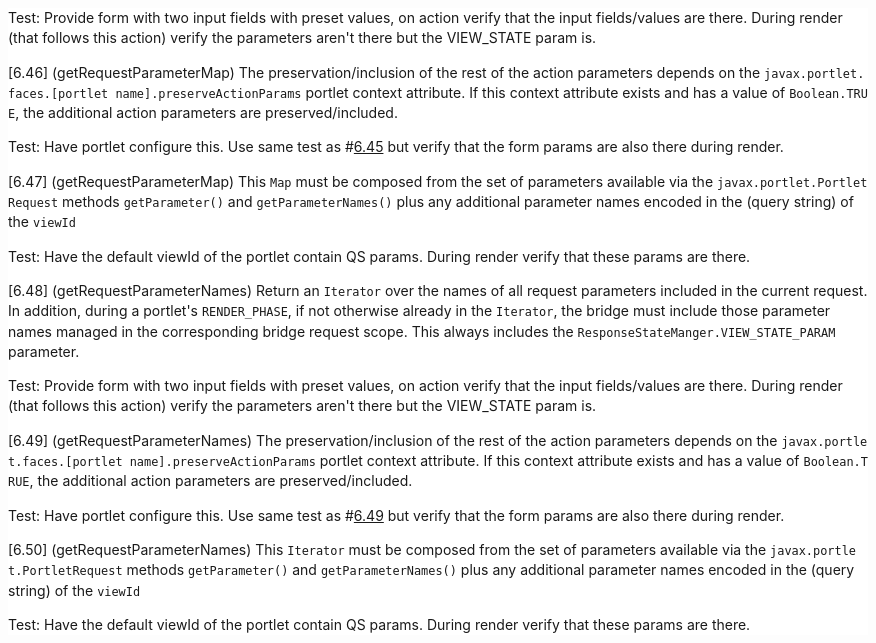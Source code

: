 Test: Provide form with two input fields with preset values, on action verify that the input fields/values are there.
During render (that follows this action) verify the parameters aren't there but the VIEW_STATE param is.

[<a name="6.46"></a>6.46] (getRequestParameterMap) The preservation/inclusion of the rest of the action parameters
depends on the `javax.portlet.faces.[portlet name].preserveActionParams` portlet context attribute. If this context
attribute exists and has a value of `Boolean.TRUE`, the additional action parameters are preserved/included.

Test: Have portlet configure this. Use same test as #[6.45](tck-tests.md#6.45) but verify that the form params are
also there during render.

[<a name="6.47"></a>6.47] (getRequestParameterMap) This `Map` must be composed from the set of parameters available via
the `javax.portlet.PortletRequest` methods `getParameter()` and `getParameterNames()` plus any additional parameter
names encoded in the (query string) of the `viewId`

Test: Have the default viewId of the portlet contain QS params.  During render verify that these params are there.

[<a name="6.48"></a>6.48] (getRequestParameterNames) Return an `Iterator` over the names of all request parameters
included in the current request. In addition, during a portlet's `RENDER_PHASE`, if not otherwise already in the
`Iterator`, the bridge must include those parameter names managed in the corresponding bridge request scope. This always
includes the `ResponseStateManger.VIEW_STATE_PARAM` parameter.

Test: Provide form with two input fields with preset values, on action verify that the input fields/values are there.
During render (that follows this action) verify the parameters aren't there but the VIEW_STATE param is.

[<a name="6.49"></a>6.49] (getRequestParameterNames) The preservation/inclusion of the rest of the action parameters
depends on the `javax.portlet.faces.[portlet name].preserveActionParams` portlet context attribute. If this context
attribute exists and has a value of `Boolean.TRUE`, the additional action parameters are preserved/included.

Test: Have portlet configure this. Use same test as #[6.49](tck-tests.md#6.49) but verify that the form params are
also there during render.

[<a name="6.50"></a>6.50] (getRequestParameterNames) This `Iterator` must be composed from the set of parameters
available via the `javax.portlet.PortletRequest` methods `getParameter()` and `getParameterNames()` plus any additional
parameter names encoded in the (query string) of the `viewId`

Test: Have the default viewId of the portlet contain QS params. During render verify that these params are there.
